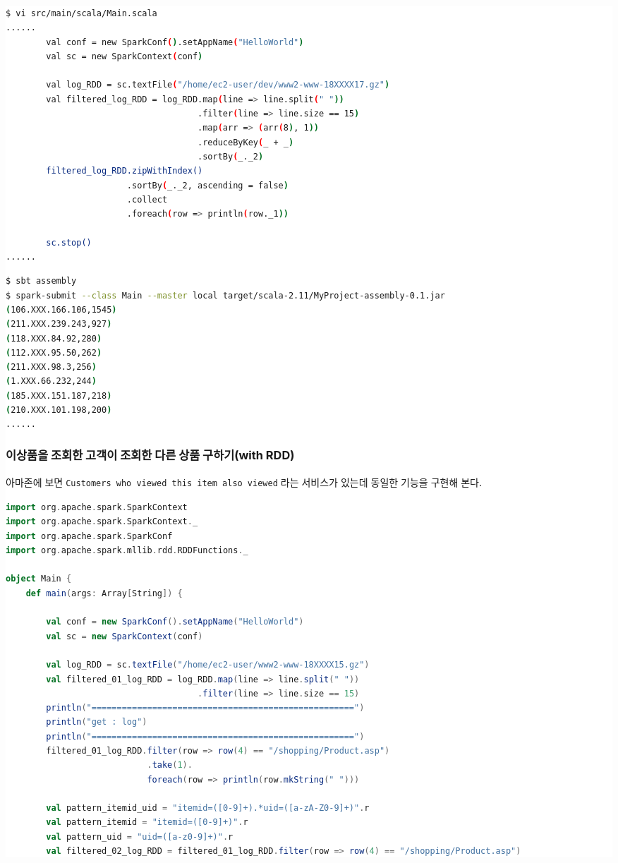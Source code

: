 ```sh
$ vi src/main/scala/Main.scala
......
        val conf = new SparkConf().setAppName("HelloWorld")
        val sc = new SparkContext(conf)

        val log_RDD = sc.textFile("/home/ec2-user/dev/www2-www-18XXXX17.gz")
        val filtered_log_RDD = log_RDD.map(line => line.split(" "))
                                      .filter(line => line.size == 15)
                                      .map(arr => (arr(8), 1))
                                      .reduceByKey(_ + _)
                                      .sortBy(_._2)
        filtered_log_RDD.zipWithIndex()
                        .sortBy(_._2, ascending = false)
                        .collect
                        .foreach(row => println(row._1))

        sc.stop()
......
```

```sh
$ sbt assembly
$ spark-submit --class Main --master local target/scala-2.11/MyProject-assembly-0.1.jar
(106.XXX.166.106,1545)
(211.XXX.239.243,927)
(118.XXX.84.92,280)
(112.XXX.95.50,262)
(211.XXX.98.3,256)
(1.XXX.66.232,244)
(185.XXX.151.187,218)
(210.XXX.101.198,200)
......
```

### 이상품을 조회한 고객이 조회한 다른 상품 구하기(with RDD)

아마존에 보면 `Customers who viewed this item also viewed` 라는 서비스가 있는데 동일한 기능을 구현해 본다.

```scala
import org.apache.spark.SparkContext
import org.apache.spark.SparkContext._
import org.apache.spark.SparkConf
import org.apache.spark.mllib.rdd.RDDFunctions._

object Main {
    def main(args: Array[String]) {

        val conf = new SparkConf().setAppName("HelloWorld")
        val sc = new SparkContext(conf)

        val log_RDD = sc.textFile("/home/ec2-user/www2-www-18XXXX15.gz")
        val filtered_01_log_RDD = log_RDD.map(line => line.split(" "))
                                      .filter(line => line.size == 15)
        println("====================================================")
        println("get : log")
        println("====================================================")
        filtered_01_log_RDD.filter(row => row(4) == "/shopping/Product.asp")
                            .take(1).
                            foreach(row => println(row.mkString(" ")))

        val pattern_itemid_uid = "itemid=([0-9]+).*uid=([a-zA-Z0-9]+)".r
        val pattern_itemid = "itemid=([0-9]+)".r
        val pattern_uid = "uid=([a-z0-9]+)".r
        val filtered_02_log_RDD = filtered_01_log_RDD.filter(row => row(4) == "/shopping/Product.asp")
```
